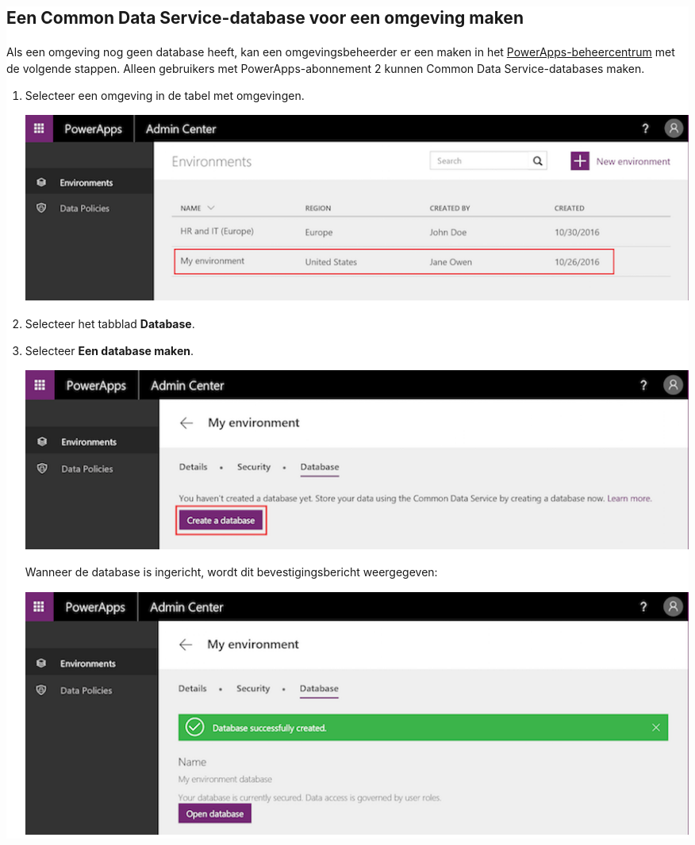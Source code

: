 ## <a name="create-a-common-data-service-database-for-an-environment"></a>Een Common Data Service-database voor een omgeving maken
Als een omgeving nog geen database heeft, kan een omgevingsbeheerder er een maken in het [PowerApps-beheercentrum][1] met de volgende stappen. Alleen gebruikers met PowerApps-abonnement 2 kunnen Common Data Service-databases maken.

1. Selecteer een omgeving in de tabel met omgevingen.
   
    ![](./media/environment-admin/choose-environment-updated.png)
2. Selecteer het tabblad **Database**.
3. Selecteer **Een database maken**.
   
    ![](./media/environment-admin/database-tab.png)
   
    Wanneer de database is ingericht, wordt dit bevestigingsbericht weergegeven:
   
    ![](./media/environment-admin/database-tab-success.png)


[1]: https://admin.powerapps.com
[2]: https://web.powerapps.com
[3]: https://powerapps.microsoft.com/pricing/
[4]: https://admin.flow.microsoft.com